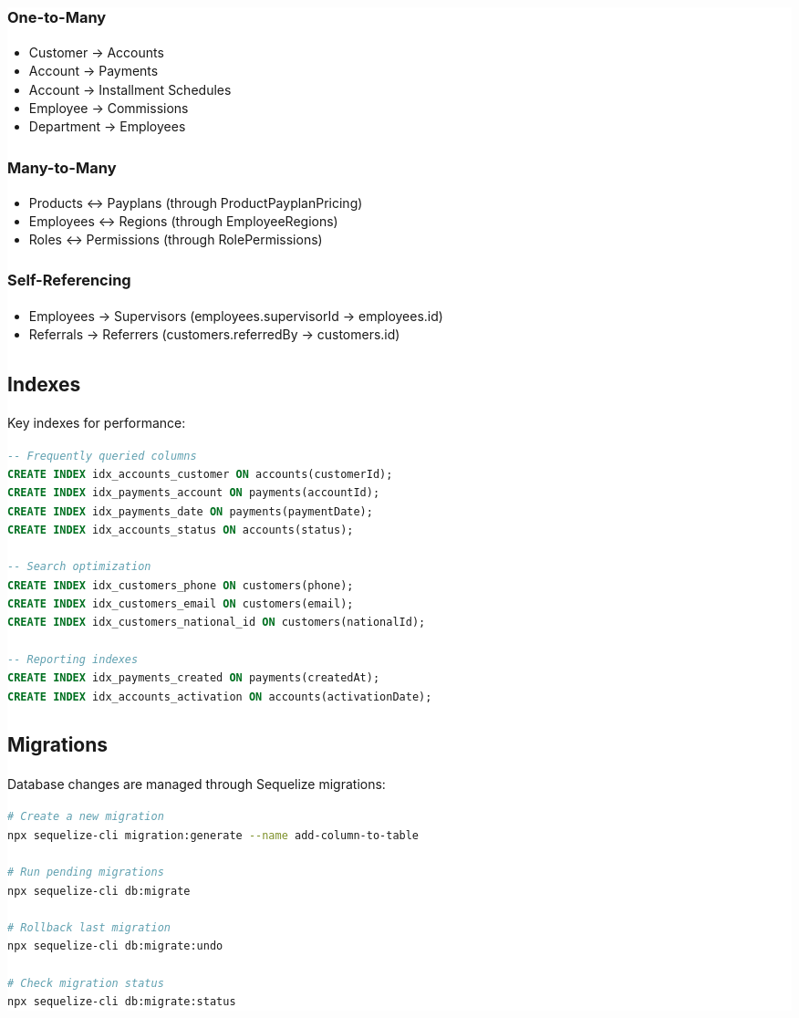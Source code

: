 ### One-to-Many
- Customer → Accounts
- Account → Payments
- Account → Installment Schedules
- Employee → Commissions
- Department → Employees

### Many-to-Many
- Products ↔ Payplans (through ProductPayplanPricing)
- Employees ↔ Regions (through EmployeeRegions)
- Roles ↔ Permissions (through RolePermissions)

### Self-Referencing
- Employees → Supervisors (employees.supervisorId → employees.id)
- Referrals → Referrers (customers.referredBy → customers.id)

## Indexes

Key indexes for performance:

```sql
-- Frequently queried columns
CREATE INDEX idx_accounts_customer ON accounts(customerId);
CREATE INDEX idx_payments_account ON payments(accountId);
CREATE INDEX idx_payments_date ON payments(paymentDate);
CREATE INDEX idx_accounts_status ON accounts(status);

-- Search optimization
CREATE INDEX idx_customers_phone ON customers(phone);
CREATE INDEX idx_customers_email ON customers(email);
CREATE INDEX idx_customers_national_id ON customers(nationalId);

-- Reporting indexes
CREATE INDEX idx_payments_created ON payments(createdAt);
CREATE INDEX idx_accounts_activation ON accounts(activationDate);
```

## Migrations

Database changes are managed through Sequelize migrations:

```bash
# Create a new migration
npx sequelize-cli migration:generate --name add-column-to-table

# Run pending migrations
npx sequelize-cli db:migrate

# Rollback last migration
npx sequelize-cli db:migrate:undo

# Check migration status
npx sequelize-cli db:migrate:status
```
